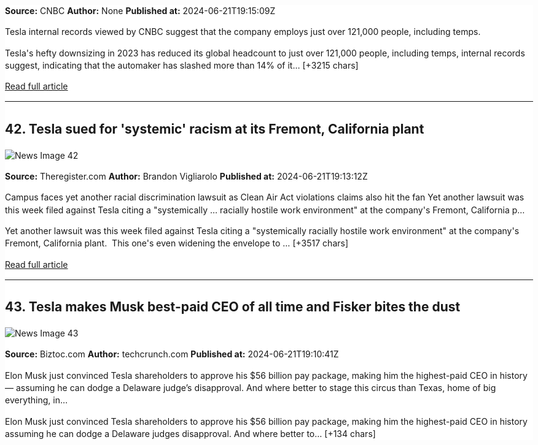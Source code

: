 **Source:** CNBC
**Author:** None
**Published at:** 2024-06-21T19:15:09Z

Tesla internal records viewed by CNBC suggest that the company employs just over 121,000 people, including temps.

Tesla's hefty downsizing in 2023 has reduced its global headcount to just over 121,000 people, including temps, internal records suggest, indicating that the automaker has slashed more than 14% of it… [+3215 chars]

[Read full article](https://www.cnbc.com/2024/06/21/tesla-has-downsized-by-at-least-14percent-this-year-internal-number-shows.html)

---


## 42. Tesla sued for 'systemic' racism at its Fremont, California plant

![News Image 42](/images/tesla_news_image_20240623_42.jpg)

**Source:** Theregister.com
**Author:** Brandon Vigliarolo
**Published at:** 2024-06-21T19:13:12Z

Campus faces yet another racial discrimination lawsuit as Clean Air Act violations claims also hit the fan Yet another lawsuit was this week filed against Tesla citing a "systemically … racially hostile work environment" at the company's Fremont, California p…

Yet another lawsuit was this week filed against Tesla citing a "systemically racially hostile work environment" at the company's Fremont, California plant. 
This one's even widening the envelope to … [+3517 chars]

[Read full article](https://www.theregister.com/2024/06/21/tesla_sued_for_discrimination_at_fremont/)

---


## 43. Tesla makes Musk best-paid CEO of all time and Fisker bites the dust

![News Image 43](/images/tesla_news_image_20240623_43.jpg)

**Source:** Biztoc.com
**Author:** techcrunch.com
**Published at:** 2024-06-21T19:10:41Z

Elon Musk just convinced Tesla shareholders to approve his $56 billion pay package, making him the highest-paid CEO in history — assuming he can dodge a Delaware judge’s disapproval. And where better to stage this circus than Texas, home of big everything, in…

Elon Musk just convinced Tesla shareholders to approve his $56 billion pay package, making him the highest-paid CEO in history assuming he can dodge a Delaware judges disapproval. And where better to… [+134 chars]
